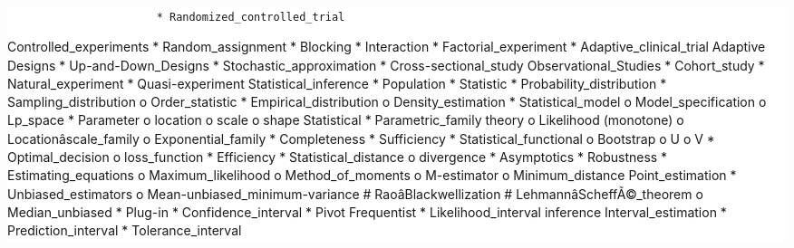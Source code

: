                            * Randomized_controlled_trial
Controlled_experiments     * Random_assignment
                           * Blocking
                           * Interaction
                           * Factorial_experiment
                           * Adaptive_clinical_trial
Adaptive Designs           * Up-and-Down_Designs
                           * Stochastic_approximation
                           * Cross-sectional_study
Observational_Studies      * Cohort_study
                           * Natural_experiment
                           * Quasi-experiment
Statistical_inference
                * Population
                * Statistic
                * Probability_distribution
                * Sampling_distribution
                      o Order_statistic
                * Empirical_distribution
                      o Density_estimation
                * Statistical_model
                      o Model_specification
                      o Lp_space
                * Parameter
                      o location
                      o scale
                      o shape
Statistical     * Parametric_family
theory                o Likelihood (monotone)
                      o Locationâscale_family
                      o Exponential_family
                * Completeness
                * Sufficiency
                * Statistical_functional
                      o Bootstrap
                      o U
                      o V
                * Optimal_decision
                      o loss_function
                * Efficiency
                * Statistical_distance
                      o divergence
                * Asymptotics
                * Robustness
                                    * Estimating_equations
                                          o Maximum_likelihood
                                          o Method_of_moments
                                          o M-estimator
                                          o Minimum_distance
            Point_estimation        * Unbiased_estimators
                                          o Mean-unbiased_minimum-variance
                                                # RaoâBlackwellization
                                                # LehmannâScheffÃ©_theorem
                                          o Median_unbiased
                                    * Plug-in
                                    * Confidence_interval
                                    * Pivot
Frequentist                         * Likelihood_interval
inference   Interval_estimation     * Prediction_interval
                                    * Tolerance_interval